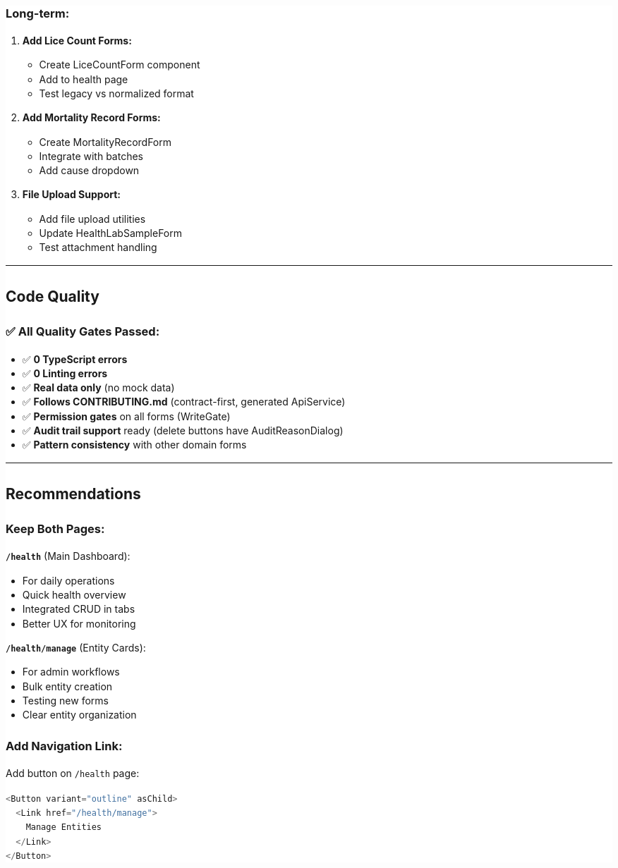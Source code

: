 ### Long-term:

1. **Add Lice Count Forms:**
   - Create LiceCountForm component
   - Add to health page
   - Test legacy vs normalized format

2. **Add Mortality Record Forms:**
   - Create MortalityRecordForm
   - Integrate with batches
   - Add cause dropdown

3. **File Upload Support:**
   - Add file upload utilities
   - Update HealthLabSampleForm
   - Test attachment handling

---

## Code Quality

### ✅ All Quality Gates Passed:

- ✅ **0 TypeScript errors**
- ✅ **0 Linting errors**
- ✅ **Real data only** (no mock data)
- ✅ **Follows CONTRIBUTING.md** (contract-first, generated ApiService)
- ✅ **Permission gates** on all forms (WriteGate)
- ✅ **Audit trail support** ready (delete buttons have AuditReasonDialog)
- ✅ **Pattern consistency** with other domain forms

---

## Recommendations

### Keep Both Pages:

**`/health`** (Main Dashboard):
- For daily operations
- Quick health overview
- Integrated CRUD in tabs
- Better UX for monitoring

**`/health/manage`** (Entity Cards):
- For admin workflows
- Bulk entity creation
- Testing new forms
- Clear entity organization

### Add Navigation Link:

Add button on `/health` page:
```typescript
<Button variant="outline" asChild>
  <Link href="/health/manage">
    Manage Entities
  </Link>
</Button>
```
